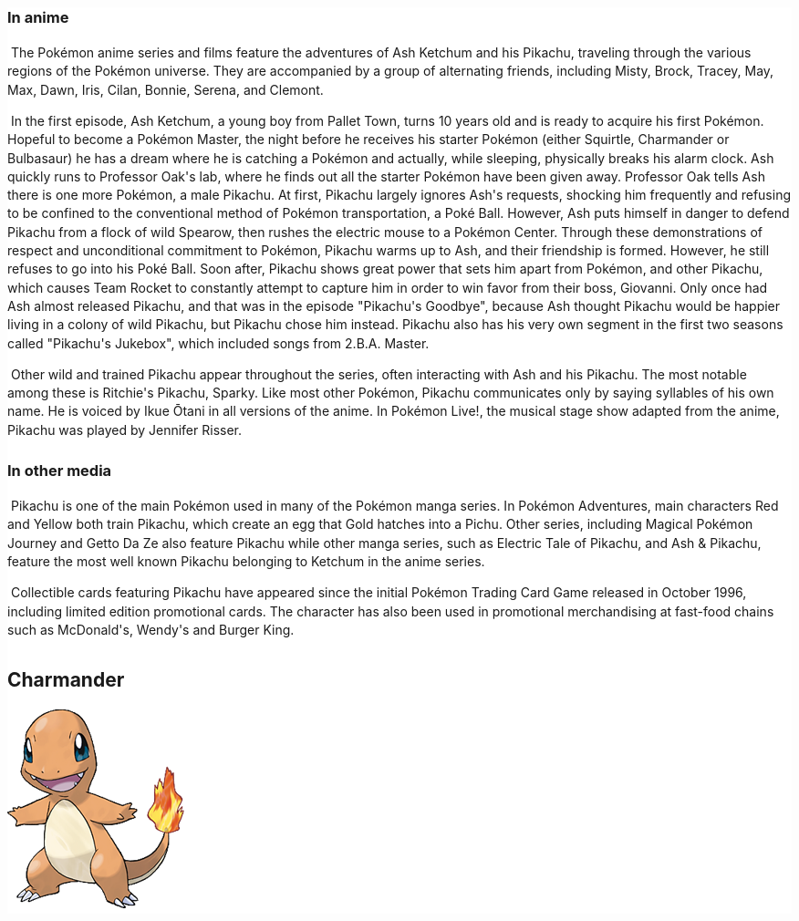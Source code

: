 ### In anime

​	The Pokémon anime series and films feature the adventures of Ash Ketchum and his Pikachu, traveling through the various regions of the Pokémon universe. They are accompanied by a group of alternating friends, including Misty, Brock, Tracey, May, Max, Dawn, Iris, Cilan, Bonnie, Serena, and Clemont.

​	In the first episode, Ash Ketchum, a young boy from Pallet Town, turns 10 years old and is ready to acquire his first Pokémon. Hopeful to become a Pokémon Master, the night before he receives his starter Pokémon (either Squirtle, Charmander or Bulbasaur) he has a dream where he is catching a Pokémon and actually, while sleeping, physically breaks his alarm clock. Ash quickly runs to Professor Oak's lab, where he finds out all the starter Pokémon have been given away. Professor Oak tells Ash there is one more Pokémon, a male Pikachu. At first, Pikachu largely ignores Ash's requests, shocking him frequently and refusing to be confined to the conventional method of Pokémon transportation, a Poké Ball. However, Ash puts himself in danger to defend Pikachu from a flock of wild Spearow, then rushes the electric mouse to a Pokémon Center. Through these demonstrations of respect and unconditional commitment to Pokémon, Pikachu warms up to Ash, and their friendship is formed. However, he still refuses to go into his Poké Ball. Soon after, Pikachu shows great power that sets him apart from Pokémon, and other Pikachu, which causes Team Rocket to constantly attempt to capture him in order to win favor from their boss, Giovanni. Only once had Ash almost released Pikachu, and that was in the episode "Pikachu's Goodbye", because Ash thought Pikachu would be happier living in a colony of wild Pikachu, but Pikachu chose him instead. Pikachu also has his very own segment in the first two seasons called "Pikachu's Jukebox", which included songs from 2.B.A. Master.

​	Other wild and trained Pikachu appear throughout the series, often interacting with Ash and his Pikachu. The most notable among these is Ritchie's Pikachu, Sparky. Like most other Pokémon, Pikachu communicates only by saying syllables of his own name. He is voiced by Ikue Ōtani in all versions of the anime. In Pokémon Live!, the musical stage show adapted from the anime, Pikachu was played by Jennifer Risser.

### In other media

​	Pikachu is one of the main Pokémon used in many of the Pokémon manga series. In Pokémon Adventures, main characters Red and Yellow both train Pikachu, which create an egg that Gold hatches into a Pichu. Other series, including Magical Pokémon Journey and Getto Da Ze also feature Pikachu while other manga series, such as Electric Tale of Pikachu, and Ash & Pikachu, feature the most well known Pikachu belonging to Ketchum in the anime series.

​	Collectible cards featuring Pikachu have appeared since the initial Pokémon Trading Card Game released in October 1996, including limited edition promotional cards. The character has also been used in promotional merchandising at fast-food chains such as McDonald's, Wendy's and Burger King.



## Charmander

![Charmander](media/charmander.png)
